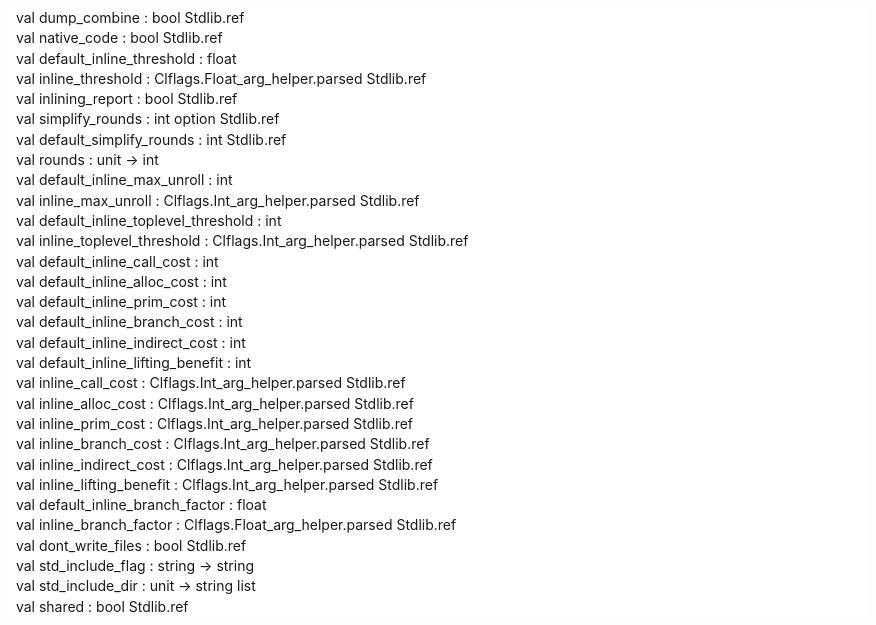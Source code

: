 &nbsp;&nbsp;<span class="keyword">val</span>&nbsp;dump_combine&nbsp;:&nbsp;bool&nbsp;<span class="constructor">Stdlib</span>.ref<br>
&nbsp;&nbsp;<span class="keyword">val</span>&nbsp;native_code&nbsp;:&nbsp;bool&nbsp;<span class="constructor">Stdlib</span>.ref<br>
&nbsp;&nbsp;<span class="keyword">val</span>&nbsp;default_inline_threshold&nbsp;:&nbsp;float<br>
&nbsp;&nbsp;<span class="keyword">val</span>&nbsp;inline_threshold&nbsp;:&nbsp;<span class="constructor">Clflags</span>.<span class="constructor">Float_arg_helper</span>.parsed&nbsp;<span class="constructor">Stdlib</span>.ref<br>
&nbsp;&nbsp;<span class="keyword">val</span>&nbsp;inlining_report&nbsp;:&nbsp;bool&nbsp;<span class="constructor">Stdlib</span>.ref<br>
&nbsp;&nbsp;<span class="keyword">val</span>&nbsp;simplify_rounds&nbsp;:&nbsp;int&nbsp;option&nbsp;<span class="constructor">Stdlib</span>.ref<br>
&nbsp;&nbsp;<span class="keyword">val</span>&nbsp;default_simplify_rounds&nbsp;:&nbsp;int&nbsp;<span class="constructor">Stdlib</span>.ref<br>
&nbsp;&nbsp;<span class="keyword">val</span>&nbsp;rounds&nbsp;:&nbsp;unit&nbsp;<span class="keywordsign">-&gt;</span>&nbsp;int<br>
&nbsp;&nbsp;<span class="keyword">val</span>&nbsp;default_inline_max_unroll&nbsp;:&nbsp;int<br>
&nbsp;&nbsp;<span class="keyword">val</span>&nbsp;inline_max_unroll&nbsp;:&nbsp;<span class="constructor">Clflags</span>.<span class="constructor">Int_arg_helper</span>.parsed&nbsp;<span class="constructor">Stdlib</span>.ref<br>
&nbsp;&nbsp;<span class="keyword">val</span>&nbsp;default_inline_toplevel_threshold&nbsp;:&nbsp;int<br>
&nbsp;&nbsp;<span class="keyword">val</span>&nbsp;inline_toplevel_threshold&nbsp;:&nbsp;<span class="constructor">Clflags</span>.<span class="constructor">Int_arg_helper</span>.parsed&nbsp;<span class="constructor">Stdlib</span>.ref<br>
&nbsp;&nbsp;<span class="keyword">val</span>&nbsp;default_inline_call_cost&nbsp;:&nbsp;int<br>
&nbsp;&nbsp;<span class="keyword">val</span>&nbsp;default_inline_alloc_cost&nbsp;:&nbsp;int<br>
&nbsp;&nbsp;<span class="keyword">val</span>&nbsp;default_inline_prim_cost&nbsp;:&nbsp;int<br>
&nbsp;&nbsp;<span class="keyword">val</span>&nbsp;default_inline_branch_cost&nbsp;:&nbsp;int<br>
&nbsp;&nbsp;<span class="keyword">val</span>&nbsp;default_inline_indirect_cost&nbsp;:&nbsp;int<br>
&nbsp;&nbsp;<span class="keyword">val</span>&nbsp;default_inline_lifting_benefit&nbsp;:&nbsp;int<br>
&nbsp;&nbsp;<span class="keyword">val</span>&nbsp;inline_call_cost&nbsp;:&nbsp;<span class="constructor">Clflags</span>.<span class="constructor">Int_arg_helper</span>.parsed&nbsp;<span class="constructor">Stdlib</span>.ref<br>
&nbsp;&nbsp;<span class="keyword">val</span>&nbsp;inline_alloc_cost&nbsp;:&nbsp;<span class="constructor">Clflags</span>.<span class="constructor">Int_arg_helper</span>.parsed&nbsp;<span class="constructor">Stdlib</span>.ref<br>
&nbsp;&nbsp;<span class="keyword">val</span>&nbsp;inline_prim_cost&nbsp;:&nbsp;<span class="constructor">Clflags</span>.<span class="constructor">Int_arg_helper</span>.parsed&nbsp;<span class="constructor">Stdlib</span>.ref<br>
&nbsp;&nbsp;<span class="keyword">val</span>&nbsp;inline_branch_cost&nbsp;:&nbsp;<span class="constructor">Clflags</span>.<span class="constructor">Int_arg_helper</span>.parsed&nbsp;<span class="constructor">Stdlib</span>.ref<br>
&nbsp;&nbsp;<span class="keyword">val</span>&nbsp;inline_indirect_cost&nbsp;:&nbsp;<span class="constructor">Clflags</span>.<span class="constructor">Int_arg_helper</span>.parsed&nbsp;<span class="constructor">Stdlib</span>.ref<br>
&nbsp;&nbsp;<span class="keyword">val</span>&nbsp;inline_lifting_benefit&nbsp;:&nbsp;<span class="constructor">Clflags</span>.<span class="constructor">Int_arg_helper</span>.parsed&nbsp;<span class="constructor">Stdlib</span>.ref<br>
&nbsp;&nbsp;<span class="keyword">val</span>&nbsp;default_inline_branch_factor&nbsp;:&nbsp;float<br>
&nbsp;&nbsp;<span class="keyword">val</span>&nbsp;inline_branch_factor&nbsp;:&nbsp;<span class="constructor">Clflags</span>.<span class="constructor">Float_arg_helper</span>.parsed&nbsp;<span class="constructor">Stdlib</span>.ref<br>
&nbsp;&nbsp;<span class="keyword">val</span>&nbsp;dont_write_files&nbsp;:&nbsp;bool&nbsp;<span class="constructor">Stdlib</span>.ref<br>
&nbsp;&nbsp;<span class="keyword">val</span>&nbsp;std_include_flag&nbsp;:&nbsp;string&nbsp;<span class="keywordsign">-&gt;</span>&nbsp;string<br>
&nbsp;&nbsp;<span class="keyword">val</span>&nbsp;std_include_dir&nbsp;:&nbsp;unit&nbsp;<span class="keywordsign">-&gt;</span>&nbsp;string&nbsp;list<br>
&nbsp;&nbsp;<span class="keyword">val</span>&nbsp;shared&nbsp;:&nbsp;bool&nbsp;<span class="constructor">Stdlib</span>.ref<br>
